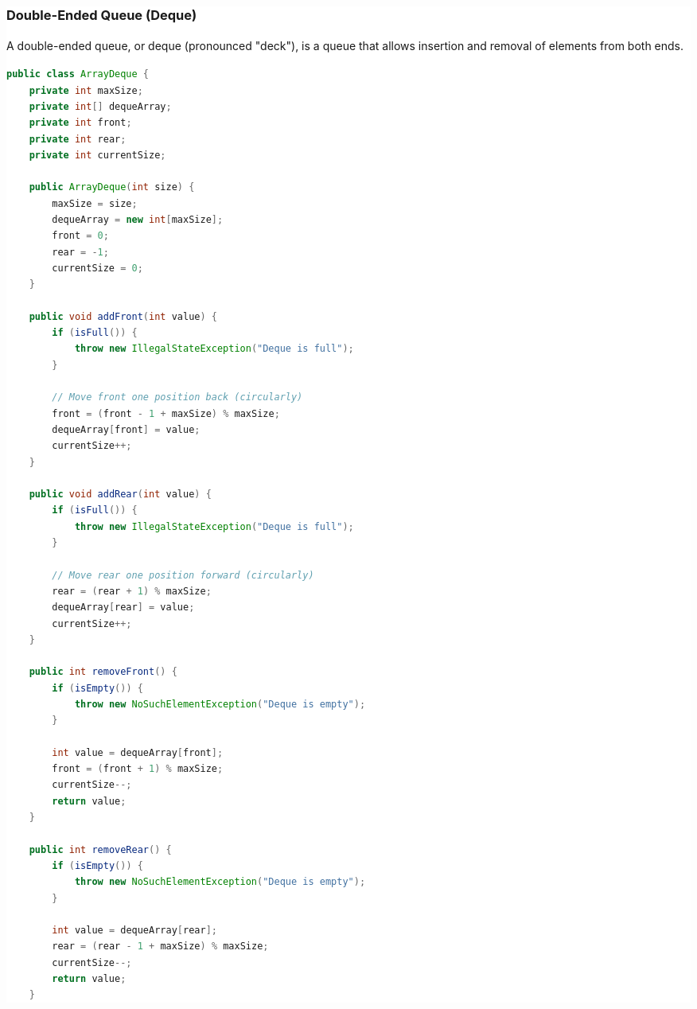 ### Double-Ended Queue (Deque)

A double-ended queue, or deque (pronounced "deck"), is a queue that allows insertion and removal of elements from both ends.

```java
public class ArrayDeque {
    private int maxSize;
    private int[] dequeArray;
    private int front;
    private int rear;
    private int currentSize;
    
    public ArrayDeque(int size) {
        maxSize = size;
        dequeArray = new int[maxSize];
        front = 0;
        rear = -1;
        currentSize = 0;
    }
    
    public void addFront(int value) {
        if (isFull()) {
            throw new IllegalStateException("Deque is full");
        }
        
        // Move front one position back (circularly)
        front = (front - 1 + maxSize) % maxSize;
        dequeArray[front] = value;
        currentSize++;
    }
    
    public void addRear(int value) {
        if (isFull()) {
            throw new IllegalStateException("Deque is full");
        }
        
        // Move rear one position forward (circularly)
        rear = (rear + 1) % maxSize;
        dequeArray[rear] = value;
        currentSize++;
    }
    
    public int removeFront() {
        if (isEmpty()) {
            throw new NoSuchElementException("Deque is empty");
        }
        
        int value = dequeArray[front];
        front = (front + 1) % maxSize;
        currentSize--;
        return value;
    }
    
    public int removeRear() {
        if (isEmpty()) {
            throw new NoSuchElementException("Deque is empty");
        }
        
        int value = dequeArray[rear];
        rear = (rear - 1 + maxSize) % maxSize;
        currentSize--;
        return value;
    }
```